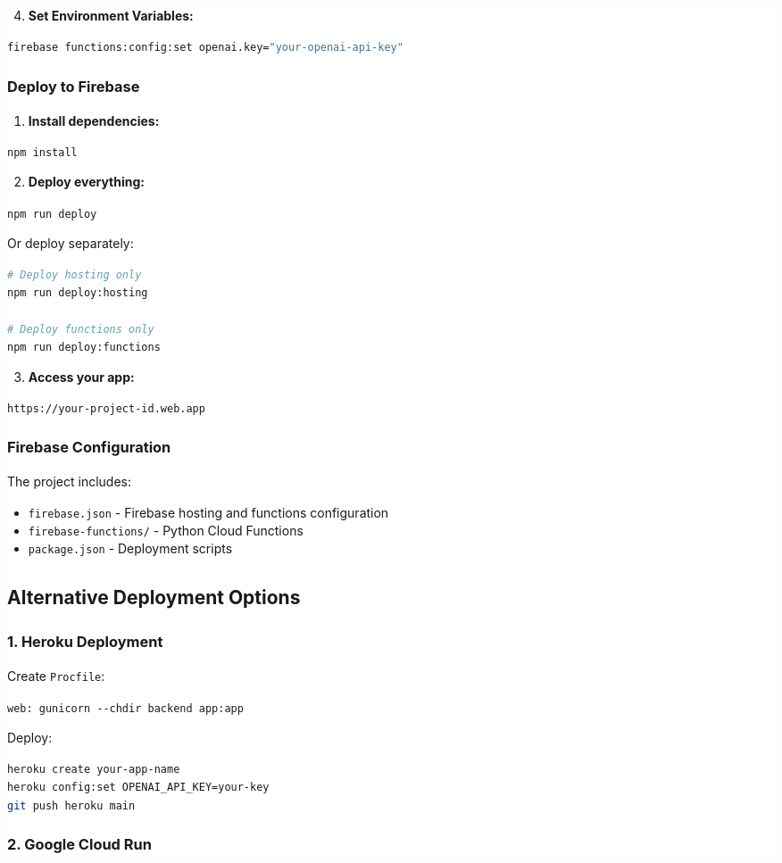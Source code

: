 4. **Set Environment Variables:**
```bash
firebase functions:config:set openai.key="your-openai-api-key"
```

### Deploy to Firebase

1. **Install dependencies:**
```bash
npm install
```

2. **Deploy everything:**
```bash
npm run deploy
```

Or deploy separately:
```bash
# Deploy hosting only
npm run deploy:hosting

# Deploy functions only
npm run deploy:functions
```

3. **Access your app:**
```
https://your-project-id.web.app
```

### Firebase Configuration

The project includes:
- `firebase.json` - Firebase hosting and functions configuration
- `firebase-functions/` - Python Cloud Functions
- `package.json` - Deployment scripts

## Alternative Deployment Options

### 1. Heroku Deployment

Create `Procfile`:
```
web: gunicorn --chdir backend app:app
```

Deploy:
```bash
heroku create your-app-name
heroku config:set OPENAI_API_KEY=your-key
git push heroku main
```

### 2. Google Cloud Run
